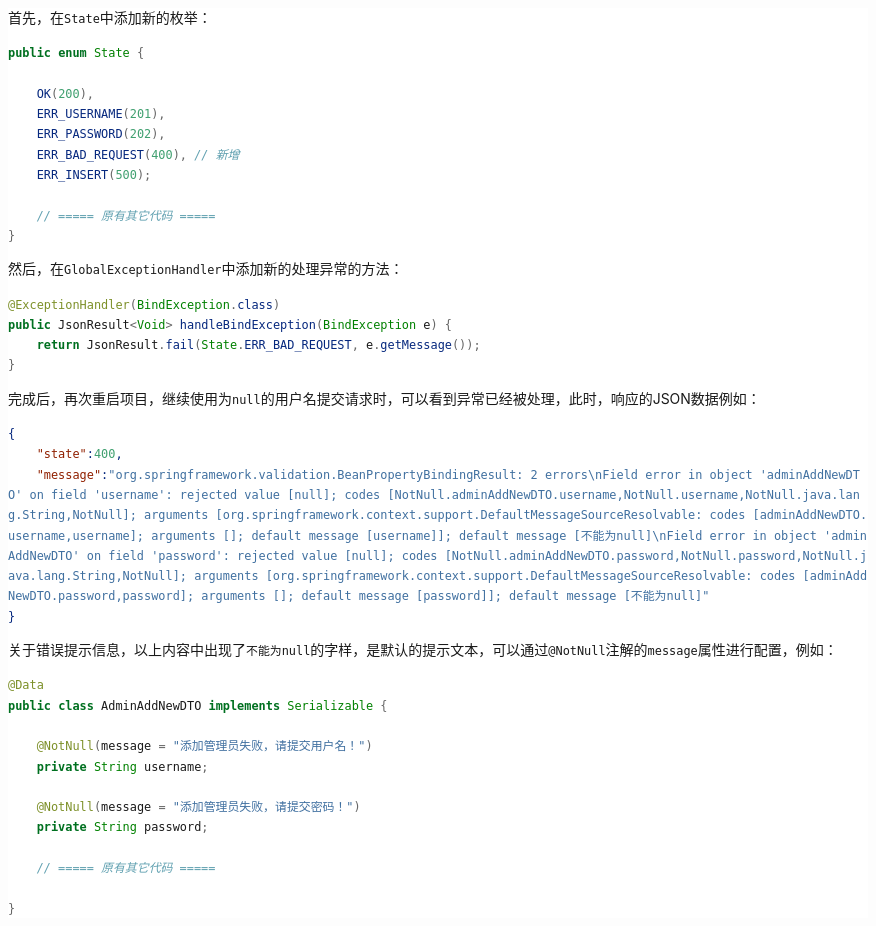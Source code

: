 
首先，在`State`中添加新的枚举：

```java
public enum State {

    OK(200),
    ERR_USERNAME(201),
    ERR_PASSWORD(202),
    ERR_BAD_REQUEST(400), // 新增
    ERR_INSERT(500);
 
    // ===== 原有其它代码 =====
}
```

然后，在`GlobalExceptionHandler`中添加新的处理异常的方法：

```java
@ExceptionHandler(BindException.class)
public JsonResult<Void> handleBindException(BindException e) {
    return JsonResult.fail(State.ERR_BAD_REQUEST, e.getMessage());
}
```

完成后，再次重启项目，继续使用为`null`的用户名提交请求时，可以看到异常已经被处理，此时，响应的JSON数据例如：

```json
{
    "state":400,
    "message":"org.springframework.validation.BeanPropertyBindingResult: 2 errors\nField error in object 'adminAddNewDTO' on field 'username': rejected value [null]; codes [NotNull.adminAddNewDTO.username,NotNull.username,NotNull.java.lang.String,NotNull]; arguments [org.springframework.context.support.DefaultMessageSourceResolvable: codes [adminAddNewDTO.username,username]; arguments []; default message [username]]; default message [不能为null]\nField error in object 'adminAddNewDTO' on field 'password': rejected value [null]; codes [NotNull.adminAddNewDTO.password,NotNull.password,NotNull.java.lang.String,NotNull]; arguments [org.springframework.context.support.DefaultMessageSourceResolvable: codes [adminAddNewDTO.password,password]; arguments []; default message [password]]; default message [不能为null]"
}
```

关于错误提示信息，以上内容中出现了`不能为null`的字样，是默认的提示文本，可以通过`@NotNull`注解的`message`属性进行配置，例如：

```java
@Data
public class AdminAddNewDTO implements Serializable {

    @NotNull(message = "添加管理员失败，请提交用户名！")
    private String username;

    @NotNull(message = "添加管理员失败，请提交密码！")
    private String password;
    
    // ===== 原有其它代码 =====
    
}
```
